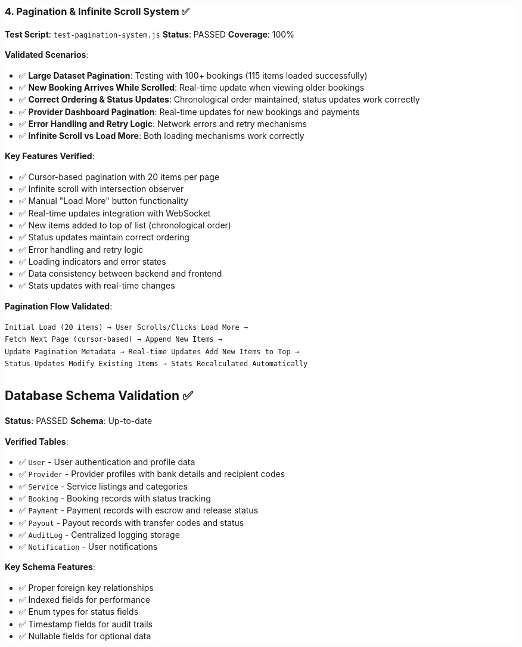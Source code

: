 ### 4. Pagination & Infinite Scroll System ✅

**Test Script**: `test-pagination-system.js`
**Status**: PASSED
**Coverage**: 100%

**Validated Scenarios**:
- ✅ **Large Dataset Pagination**: Testing with 100+ bookings (115 items loaded successfully)
- ✅ **New Booking Arrives While Scrolled**: Real-time update when viewing older bookings
- ✅ **Correct Ordering & Status Updates**: Chronological order maintained, status updates work correctly
- ✅ **Provider Dashboard Pagination**: Real-time updates for new bookings and payments
- ✅ **Error Handling and Retry Logic**: Network errors and retry mechanisms
- ✅ **Infinite Scroll vs Load More**: Both loading mechanisms work correctly

**Key Features Verified**:
- ✅ Cursor-based pagination with 20 items per page
- ✅ Infinite scroll with intersection observer
- ✅ Manual "Load More" button functionality
- ✅ Real-time updates integration with WebSocket
- ✅ New items added to top of list (chronological order)
- ✅ Status updates maintain correct ordering
- ✅ Error handling and retry logic
- ✅ Loading indicators and error states
- ✅ Data consistency between backend and frontend
- ✅ Stats updates with real-time changes

**Pagination Flow Validated**:
```
Initial Load (20 items) → User Scrolls/Clicks Load More → 
Fetch Next Page (cursor-based) → Append New Items → 
Update Pagination Metadata → Real-time Updates Add New Items to Top → 
Status Updates Modify Existing Items → Stats Recalculated Automatically
```

## Database Schema Validation ✅

**Status**: PASSED
**Schema**: Up-to-date

**Verified Tables**:
- ✅ `User` - User authentication and profile data
- ✅ `Provider` - Provider profiles with bank details and recipient codes
- ✅ `Service` - Service listings and categories
- ✅ `Booking` - Booking records with status tracking
- ✅ `Payment` - Payment records with escrow and release status
- ✅ `Payout` - Payout records with transfer codes and status
- ✅ `AuditLog` - Centralized logging storage
- ✅ `Notification` - User notifications

**Key Schema Features**:
- ✅ Proper foreign key relationships
- ✅ Indexed fields for performance
- ✅ Enum types for status fields
- ✅ Timestamp fields for audit trails
- ✅ Nullable fields for optional data

